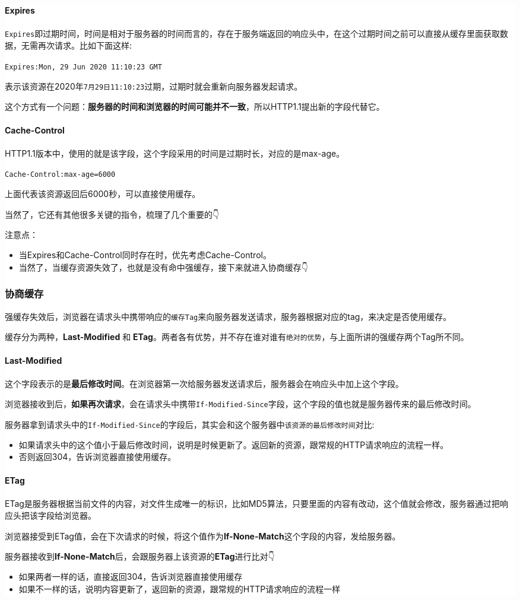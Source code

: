 

#### Expires

`Expires`即过期时间，时间是相对于服务器的时间而言的，存在于服务端返回的响应头中，在这个过期时间之前可以直接从缓存里面获取数据，无需再次请求。比如下面这样:

```
Expires:Mon, 29 Jun 2020 11:10:23 GMT
```

表示该资源在2020年`7月29日11:10:23`过期，过期时就会重新向服务器发起请求。

这个方式有一个问题：**服务器的时间和浏览器的时间可能并不一致**，所以HTTP1.1提出新的字段代替它。

#### Cache-Control

HTTP1.1版本中，使用的就是该字段，这个字段采用的时间是过期时长，对应的是max-age。

```
Cache-Control:max-age=6000
```

上面代表该资源返回后6000秒，可以直接使用缓存。

当然了，它还有其他很多关键的指令，梳理了几个重要的👇



注意点：

- 当Expires和Cache-Control同时存在时，优先考虑Cache-Control。
- 当然了，当缓存资源失效了，也就是没有命中强缓存，接下来就进入协商缓存👇



### 协商缓存

强缓存失效后，浏览器在请求头中携带响应的`缓存Tag`来向服务器发送请求，服务器根据对应的tag，来决定是否使用缓存。

缓存分为两种，**Last-Modified** 和 **ETag**。两者各有优势，并不存在谁对谁有`绝对的优势`，与上面所讲的强缓存两个Tag所不同。

#### Last-Modified

这个字段表示的是**最后修改时间**。在浏览器第一次给服务器发送请求后，服务器会在响应头中加上这个字段。

浏览器接收到后，**如果再次请求**，会在请求头中携带`If-Modified-Since`字段，这个字段的值也就是服务器传来的最后修改时间。

服务器拿到请求头中的`If-Modified-Since`的字段后，其实会和这个服务器中`该资源的最后修改时间`对比:

- 如果请求头中的这个值小于最后修改时间，说明是时候更新了。返回新的资源，跟常规的HTTP请求响应的流程一样。
- 否则返回304，告诉浏览器直接使用缓存。





#### ETag

ETag是服务器根据当前文件的内容，对文件生成唯一的标识，比如MD5算法，只要里面的内容有改动，这个值就会修改，服务器通过把响应头把该字段给浏览器。

浏览器接受到ETag值，会在下次请求的时候，将这个值作为**If-None-Match**这个字段的内容，发给服务器。

服务器接收到**If-None-Match**后，会跟服务器上该资源的**ETag**进行比对👇

- 如果两者一样的话，直接返回304，告诉浏览器直接使用缓存
- 如果不一样的话，说明内容更新了，返回新的资源，跟常规的HTTP请求响应的流程一样
